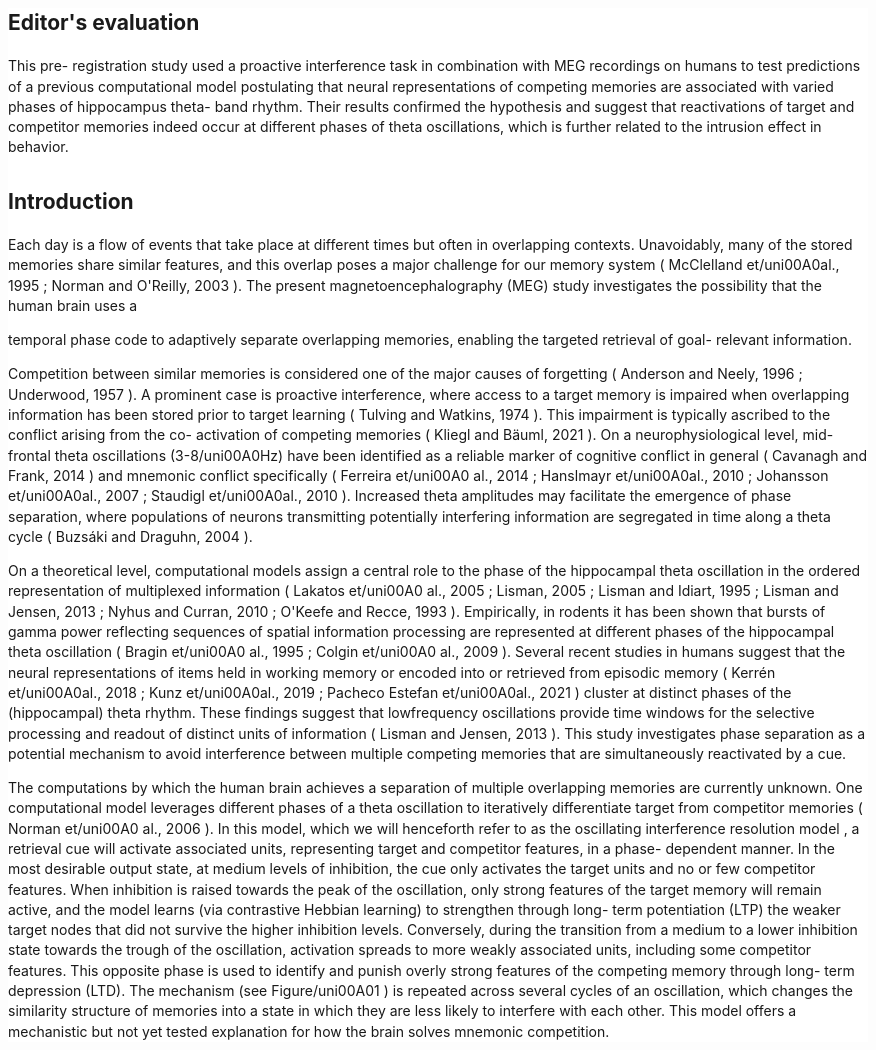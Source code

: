 ## Editor's evaluation

This pre- registration study used a proactive interference task in combination with MEG recordings on humans to test predictions of a previous computational model postulating that neural representations of competing memories are associated with varied phases of hippocampus theta- band rhythm. Their results confirmed the hypothesis and suggest that reactivations of target and competitor memories indeed occur at different phases of theta oscillations, which is further related to the intrusion effect in behavior.

## Introduction

Each day is a flow of events that take place at different times but often in overlapping contexts. Unavoidably, many of the stored memories share similar features, and this overlap poses a major challenge for our memory system ( McClelland et/uni00A0al., 1995 ; Norman and O'Reilly, 2003 ). The present magnetoencephalography (MEG) study investigates the possibility that the human brain uses a



temporal phase code to adaptively separate overlapping memories, enabling the targeted retrieval of goal- relevant information.

Competition between similar memories is considered one of the major causes of forgetting ( Anderson and Neely, 1996 ; Underwood, 1957 ). A prominent case is proactive interference, where access to a target memory is impaired when overlapping information has been stored prior to target learning ( Tulving and Watkins, 1974 ). This impairment is typically ascribed to the conflict arising from the co- activation of competing memories ( Kliegl and Bäuml, 2021 ). On a neurophysiological level, mid- frontal theta oscillations (3-8/uni00A0Hz) have been identified as a reliable marker of cognitive conflict in general ( Cavanagh and Frank, 2014 ) and mnemonic conflict specifically ( Ferreira et/uni00A0 al., 2014 ; Hanslmayr et/uni00A0al., 2010 ; Johansson et/uni00A0al., 2007 ; Staudigl et/uni00A0al., 2010 ). Increased theta amplitudes may facilitate the emergence of phase separation, where populations of neurons transmitting potentially interfering information are segregated in time along a theta cycle ( Buzsáki and Draguhn, 2004 ).

On a theoretical level, computational models assign a central role to the phase of the hippocampal theta oscillation in the ordered representation of multiplexed information ( Lakatos et/uni00A0 al., 2005 ; Lisman, 2005 ; Lisman and Idiart, 1995 ; Lisman and Jensen, 2013 ; Nyhus and Curran, 2010 ; O'Keefe and Recce, 1993 ). Empirically, in rodents it has been shown that bursts of gamma power reflecting sequences of spatial information processing are represented at different phases of the hippocampal theta oscillation ( Bragin et/uni00A0 al., 1995 ; Colgin et/uni00A0 al., 2009 ). Several recent studies in humans suggest that the neural representations of items held in working memory or encoded into or retrieved from episodic memory ( Kerrén et/uni00A0al., 2018 ; Kunz et/uni00A0al., 2019 ; Pacheco Estefan et/uni00A0al., 2021 ) cluster at distinct phases of the (hippocampal) theta rhythm. These findings suggest that lowfrequency oscillations provide time windows for the selective processing and readout of distinct units of information ( Lisman and Jensen, 2013 ). This study investigates phase separation as a potential mechanism to avoid interference between multiple competing memories that are simultaneously reactivated by a cue.

The computations by which the human brain achieves a separation of multiple overlapping memories are currently unknown. One computational model leverages different phases of a theta oscillation to iteratively differentiate target from competitor memories ( Norman et/uni00A0 al., 2006 ). In this model, which we will henceforth refer to as the oscillating interference resolution model , a retrieval cue will activate associated units, representing target and competitor features, in a phase- dependent manner. In the most desirable output state, at medium levels of inhibition, the cue only activates the target units and no or few competitor features. When inhibition is raised towards the peak of the oscillation, only strong features of the target memory will remain active, and the model learns (via contrastive Hebbian learning) to strengthen through long- term potentiation (LTP) the weaker target nodes that did not survive the higher inhibition levels. Conversely, during the transition from a medium to a lower inhibition state towards the trough of the oscillation, activation spreads to more weakly associated units, including some competitor features. This opposite phase is used to identify and punish overly strong features of the competing memory through long- term depression (LTD). The mechanism (see Figure/uni00A01 ) is repeated across several cycles of an oscillation, which changes the similarity structure of memories into a state in which they are less likely to interfere with each other. This model offers a mechanistic but not yet tested explanation for how the brain solves mnemonic competition.
